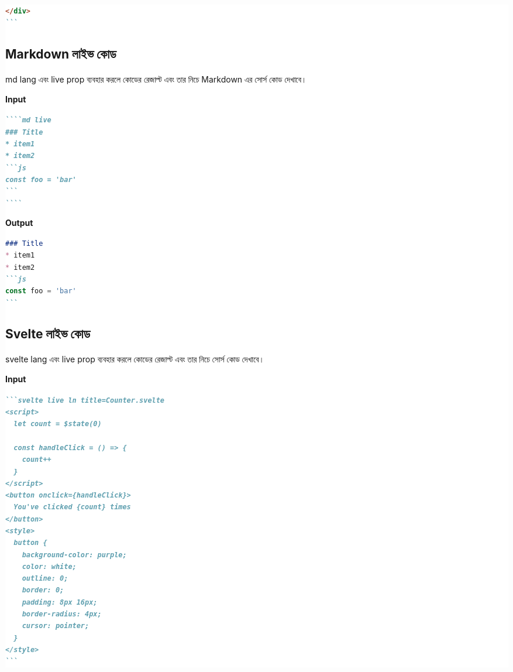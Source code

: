 ````md live
</div>
```
````

## Markdown লাইভ কোড

md lang এবং live prop ব্যবহার করলে কোডের রেজাল্ট এবং তার নিচে Markdown এর সোর্স কোড দেখাবে।

**Input**

`````md
````md live
### Title
* item1
* item2
```js
const foo = 'bar'
```
````
`````
**Output**

````md live
### Title
* item1
* item2
```js
const foo = 'bar'
```
````

## Svelte লাইভ কোড

svelte lang এবং live prop ব্যবহার করলে কোডের রেজাল্ট এবং তার নিচে সোর্স কোড দেখাবে।

**Input**

````md
```svelte live ln title=Counter.svelte
<script>
  let count = $state(0)

  const handleClick = () => {
    count++
  }
</script>
<button onclick={handleClick}>
  You've clicked {count} times
</button>
<style>
  button {
    background-color: purple;
    color: white;
    outline: 0;
    border: 0;
    padding: 8px 16px;
    border-radius: 4px;
    cursor: pointer;
  }
</style>
```
````
